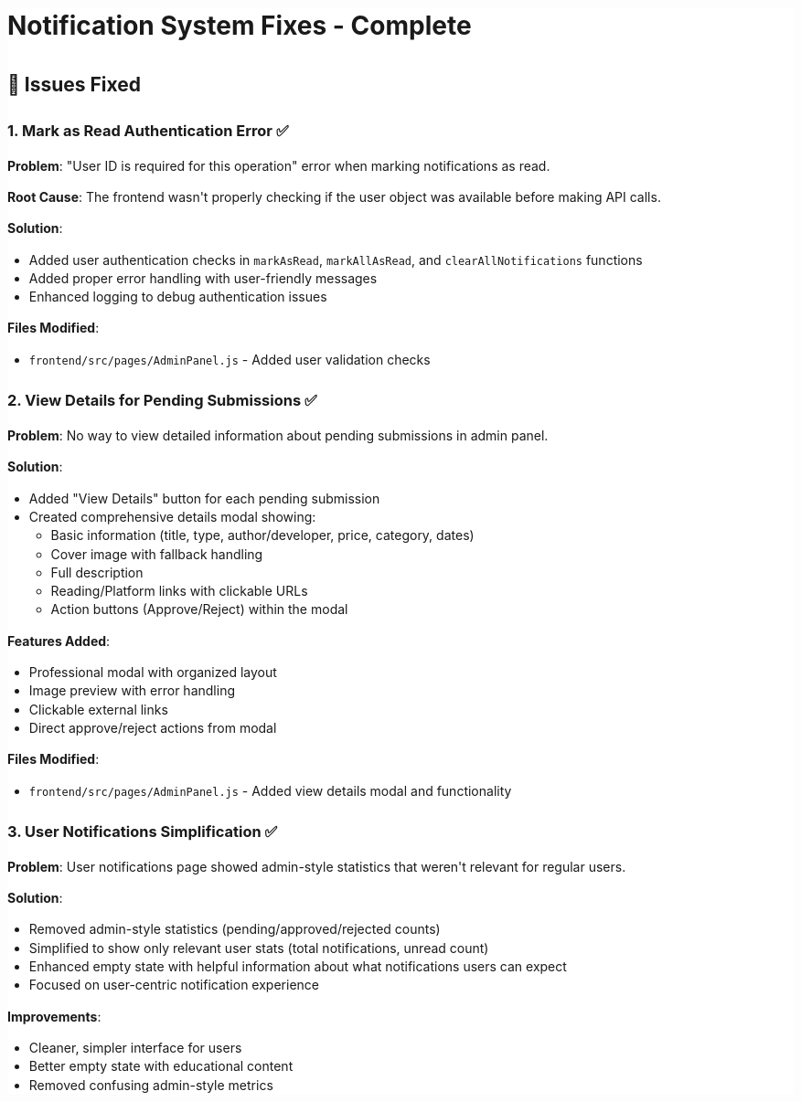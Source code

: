 # Notification System Fixes - Complete

## 🎯 Issues Fixed

### 1. **Mark as Read Authentication Error** ✅
**Problem**: "User ID is required for this operation" error when marking notifications as read.

**Root Cause**: The frontend wasn't properly checking if the user object was available before making API calls.

**Solution**:
- Added user authentication checks in `markAsRead`, `markAllAsRead`, and `clearAllNotifications` functions
- Added proper error handling with user-friendly messages
- Enhanced logging to debug authentication issues

**Files Modified**:
- `frontend/src/pages/AdminPanel.js` - Added user validation checks

### 2. **View Details for Pending Submissions** ✅
**Problem**: No way to view detailed information about pending submissions in admin panel.

**Solution**:
- Added "View Details" button for each pending submission
- Created comprehensive details modal showing:
  - Basic information (title, type, author/developer, price, category, dates)
  - Cover image with fallback handling
  - Full description
  - Reading/Platform links with clickable URLs
  - Action buttons (Approve/Reject) within the modal

**Features Added**:
- Professional modal with organized layout
- Image preview with error handling
- Clickable external links
- Direct approve/reject actions from modal

**Files Modified**:
- `frontend/src/pages/AdminPanel.js` - Added view details modal and functionality

### 3. **User Notifications Simplification** ✅
**Problem**: User notifications page showed admin-style statistics that weren't relevant for regular users.

**Solution**:
- Removed admin-style statistics (pending/approved/rejected counts)
- Simplified to show only relevant user stats (total notifications, unread count)
- Enhanced empty state with helpful information about what notifications users can expect
- Focused on user-centric notification experience

**Improvements**:
- Cleaner, simpler interface for users
- Better empty state with educational content
- Removed confusing admin-style metrics
